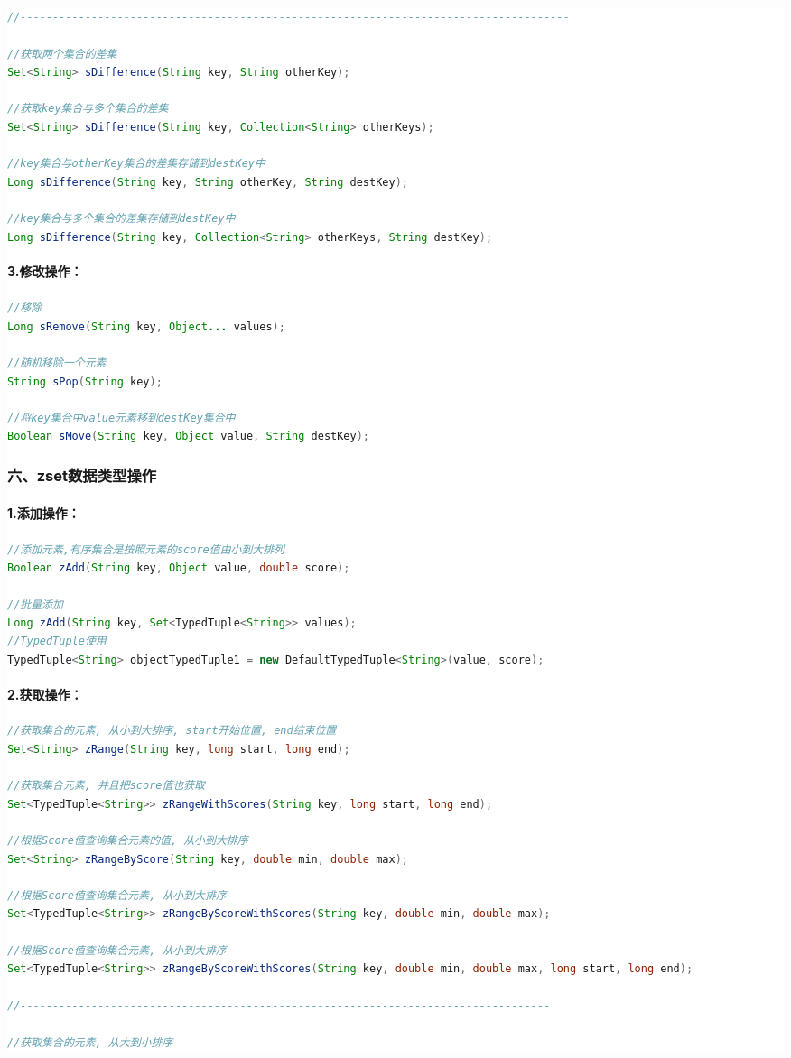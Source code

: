 ```java
//-------------------------------------------------------------------------------------

//获取两个集合的差集
Set<String> sDifference(String key, String otherKey);

//获取key集合与多个集合的差集
Set<String> sDifference(String key, Collection<String> otherKeys);

//key集合与otherKey集合的差集存储到destKey中
Long sDifference(String key, String otherKey, String destKey);

//key集合与多个集合的差集存储到destKey中
Long sDifference(String key, Collection<String> otherKeys, String destKey);

```

#### 3.修改操作：
```java
//移除
Long sRemove(String key, Object... values);

//随机移除一个元素
String sPop(String key);

//将key集合中value元素移到destKey集合中
Boolean sMove(String key, Object value, String destKey);

```

### 六、zset数据类型操作
#### 1.添加操作：
```java
//添加元素,有序集合是按照元素的score值由小到大排列
Boolean zAdd(String key, Object value, double score);

//批量添加
Long zAdd(String key, Set<TypedTuple<String>> values);
//TypedTuple使用
TypedTuple<String> objectTypedTuple1 = new DefaultTypedTuple<String>(value, score);

```

#### 2.获取操作：
```java
//获取集合的元素, 从小到大排序, start开始位置, end结束位置
Set<String> zRange(String key, long start, long end);

//获取集合元素, 并且把score值也获取
Set<TypedTuple<String>> zRangeWithScores(String key, long start, long end);

//根据Score值查询集合元素的值, 从小到大排序
Set<String> zRangeByScore(String key, double min, double max);

//根据Score值查询集合元素, 从小到大排序
Set<TypedTuple<String>> zRangeByScoreWithScores(String key, double min, double max);

//根据Score值查询集合元素, 从小到大排序
Set<TypedTuple<String>> zRangeByScoreWithScores(String key, double min, double max, long start, long end);

//----------------------------------------------------------------------------------

//获取集合的元素, 从大到小排序
```